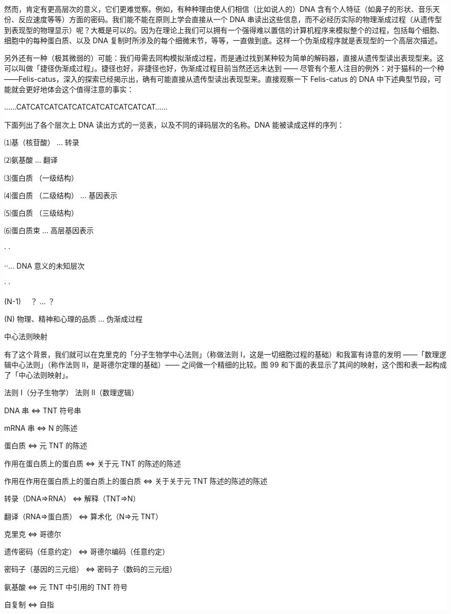 然而，肯定有更高层次的意义，它们更难觉察。例如，有种种理由使人们相信（比如说人的）DNA 含有个人特征（如鼻子的形状、音乐天份、反应速度等等）方面的密码。我们能不能在原则上学会直接从一个 DNA 串读出这些信息，而不必经历实际的物理渐成过程（从遗传型到表现型的物理显示）呢？大概是可以的。因为在理论上我们可以拥有一个强得难以置信的计算机程序来模拟整个的过程，包括每个细胞、细胞中的每种蛋白质、以及 DNA 复制时所涉及的每个细微末节，等等，一直做到底。这样一个伪渐成程序就是表现型的一个高层次描述。

另外还有一种（极其微弱的）可能：我们毋需去同构模拟渐成过程，而是通过找到某种较为简单的解码器，直接从遗传型读出表现型来。这可以叫做「捷径伪渐成过程」。捷径也好，非捷径也好，伪渐成过程目前当然还远未达到 —— 尽管有个惹人注目的例外：对于猫科的一个种 ——Felis-catus，深入的探索已经揭示出，确有可能直接从遗传型读出表现型来。直接观察一下 Felis-catus 的 DNA 中下述典型节段，可能就会更好地体会这个值得注意的事实：

……CATCATCATCATCATCATCATCATCATCAT……

下面列出了各个层次上 DNA 读出方式的一览表，以及不同的译码层次的名称。DNA 能被读成这样的序列：

⑴基（核苷酸） … 转录

⑵氨基酸 … 翻译

⑶蛋白质 （一级结构）

⑷蛋白质 （二级结构） … 基因表示

⑸蛋白质 （三级结构）

⑹蛋白质束 … 高层基因表示

· ·

··… DNA 意义的未知层次

· ·

(N-1)　 ？ … ？

(N) 物理、精神和心理的品质 … 伪渐成过程

中心法则映射

有了这个背景，我们就可以在克里克的「分子生物学中心法则」（称做法则 Ⅰ，这是一切细胞过程的基础）和我富有诗意的发明 ——「数理逻辑中心法则」（称作法则 Ⅱ，是哥德尔定理的基础）—— 之间做一个精细的比较。图 99 和下面的表显示了其间的映射，这个图和表一起构成了「中心法则映射」。

法则 Ⅰ（分子生物学） 法则 Ⅱ（数理逻辑）

DNA 串 ⇔ TNT 符号串

mRNA 串 ⇔ N 的陈述

蛋白质 ⇔ 元 TNT 的陈述

作用在蛋白质上的蛋白质 ⇔ 关于元 TNT 的陈述的陈述

作用在作用在蛋白质上的蛋白质上的蛋白质 ⇔ 关于关于元 TNT 陈述的陈述的陈述

转录（DNA⇒RNA） ⇔ 解释（TNT⇒N）

翻译（RNA⇒蛋白质） ⇔ 算术化（N⇒元 TNT）

克里克 ⇔ 哥德尔

遗传密码（任意约定） ⇔ 哥德尔编码（任意约定）

密码子（基因的三元组） ⇔ 密码子（数码的三元组）

氨基酸 ⇔ 元 TNT 中引用的 TNT 符号

自复制 ⇔ 自指
